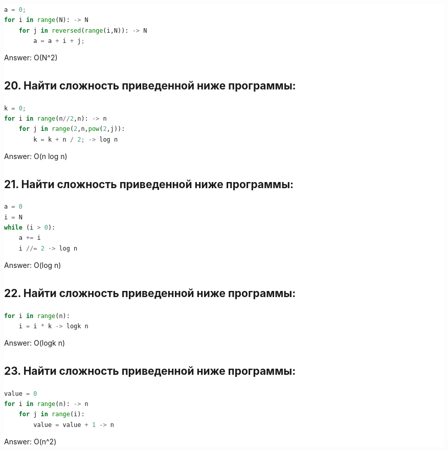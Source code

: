```py
a = 0;
for i in range(N): -> N
    for j in reversed(range(i,N)): -> N
        a = a + i + j;
 ```
Answer: O(N^2)
## 20. Найти сложность приведенной ниже программы: 
 
```py
k = 0;
for i in range(n//2,n): -> n
    for j in range(2,n,pow(2,j)):
        k = k + n / 2; -> log n
 ```
Answer: O(n log n)
## 21. Найти сложность приведенной ниже программы: 
```py
a = 0
i = N
while (i > 0):
    a += i
    i //= 2 -> log n
``` 
Answer: O(log n)
## 22. Найти сложность приведенной ниже программы: 

```py
for i in range(n):
    i = i * k -> logk n
```
Answer: O(logk n)
## 23. Найти сложность приведенной ниже программы: 

```py
value = 0
for i in range(n): -> n
    for j in range(i):
        value = value + 1 -> n
```
Answer: O(n^2)
